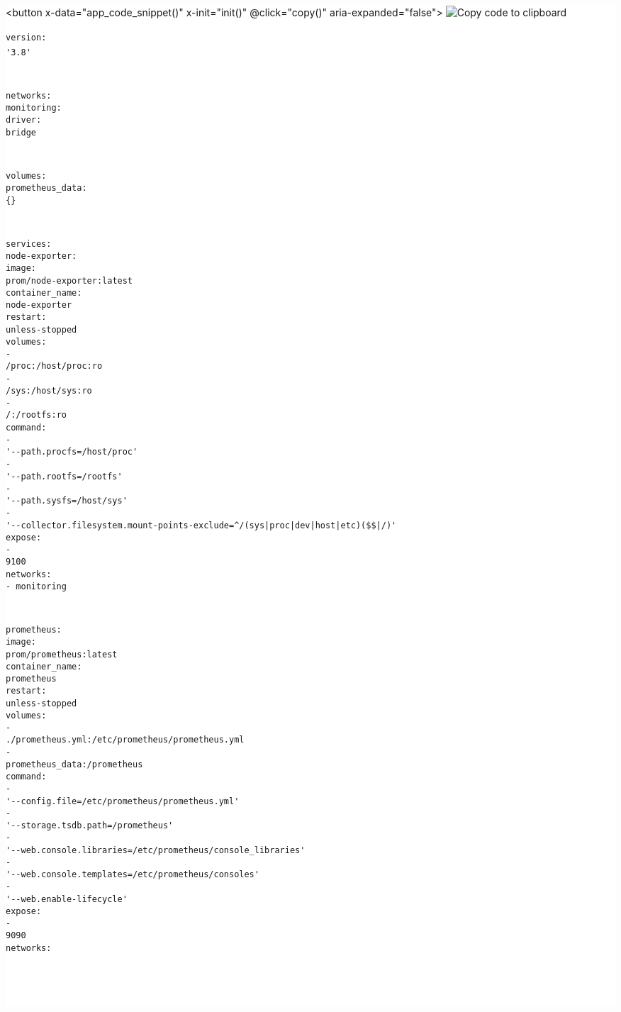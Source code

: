 <span class="code-clipboard"><button x-data="app_code_snippet()" x-init="init()" @click="copy()" aria-expanded="false">
<img class="code-clipboard__icon" src="/media/images/icons/icon-copy.svg" alt="Copy code to clipboard"></button></span><div class="lang-toolbar__border"></div></div><div class="code-snippet"><pre class="language-yaml" tabindex="0"><code class="language-yaml"><span class="token key atrule">version</span><span class="token punctuation">:</span> <span class="token string">'3.8'</span>

<span class="token key atrule">networks</span><span class="token punctuation">:</span>
  <span class="token key atrule">monitoring</span><span class="token punctuation">:</span>
    <span class="token key atrule">driver</span><span class="token punctuation">:</span> bridge

<span class="token key atrule">volumes</span><span class="token punctuation">:</span>
  <span class="token key atrule">prometheus_data</span><span class="token punctuation">:</span> <span class="token punctuation">{</span><span class="token punctuation">}</span>

<span class="token key atrule">services</span><span class="token punctuation">:</span>
  <span class="token key atrule">node-exporter</span><span class="token punctuation">:</span>
    <span class="token key atrule">image</span><span class="token punctuation">:</span> prom/node<span class="token punctuation">-</span>exporter<span class="token punctuation">:</span>latest
    <span class="token key atrule">container_name</span><span class="token punctuation">:</span> node<span class="token punctuation">-</span>exporter
    <span class="token key atrule">restart</span><span class="token punctuation">:</span> unless<span class="token punctuation">-</span>stopped
    <span class="token key atrule">volumes</span><span class="token punctuation">:</span>
      <span class="token punctuation">-</span> /proc<span class="token punctuation">:</span>/host/proc<span class="token punctuation">:</span>ro
      <span class="token punctuation">-</span> /sys<span class="token punctuation">:</span>/host/sys<span class="token punctuation">:</span>ro
      <span class="token punctuation">-</span> /<span class="token punctuation">:</span>/rootfs<span class="token punctuation">:</span>ro
    <span class="token key atrule">command</span><span class="token punctuation">:</span>
      <span class="token punctuation">-</span> <span class="token string">'--path.procfs=/host/proc'</span>
      <span class="token punctuation">-</span> <span class="token string">'--path.rootfs=/rootfs'</span>
      <span class="token punctuation">-</span> <span class="token string">'--path.sysfs=/host/sys'</span>
      <span class="token punctuation">-</span> <span class="token string">'--collector.filesystem.mount-points-exclude=^/(sys|proc|dev|host|etc)($$|/)'</span>
    <span class="token key atrule">expose</span><span class="token punctuation">:</span>
      <span class="token punctuation">-</span> <span class="token number">9100</span>
    <span class="token key atrule">networks</span><span class="token punctuation">:</span>
      <span class="token punctuation">-</span> monitoring

  <span class="token key atrule">prometheus</span><span class="token punctuation">:</span>
    <span class="token key atrule">image</span><span class="token punctuation">:</span> prom/prometheus<span class="token punctuation">:</span>latest
    <span class="token key atrule">container_name</span><span class="token punctuation">:</span> prometheus
    <span class="token key atrule">restart</span><span class="token punctuation">:</span> unless<span class="token punctuation">-</span>stopped
    <span class="token key atrule">volumes</span><span class="token punctuation">:</span>
      <span class="token punctuation">-</span> ./prometheus.yml<span class="token punctuation">:</span>/etc/prometheus/prometheus.yml
      <span class="token punctuation">-</span> prometheus_data<span class="token punctuation">:</span>/prometheus
    <span class="token key atrule">command</span><span class="token punctuation">:</span>
      <span class="token punctuation">-</span> <span class="token string">'--config.file=/etc/prometheus/prometheus.yml'</span>
      <span class="token punctuation">-</span> <span class="token string">'--storage.tsdb.path=/prometheus'</span>
      <span class="token punctuation">-</span> <span class="token string">'--web.console.libraries=/etc/prometheus/console_libraries'</span>
      <span class="token punctuation">-</span> <span class="token string">'--web.console.templates=/etc/prometheus/consoles'</span>
      <span class="token punctuation">-</span> <span class="token string">'--web.enable-lifecycle'</span>
    <span class="token key atrule">expose</span><span class="token punctuation">:</span>
      <span class="token punctuation">-</span> <span class="token number">9090</span>
    <span class="token key atrule">networks</span><span class="token punctuation">:</span>
